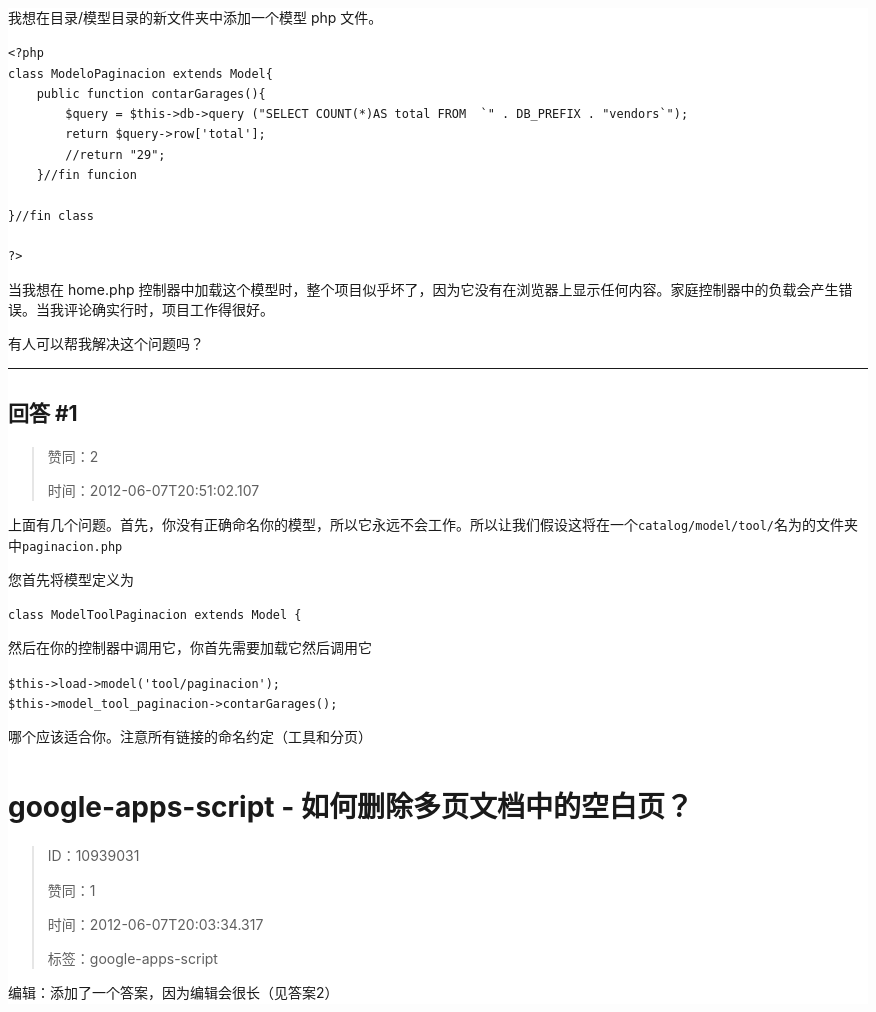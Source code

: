 我想在目录/模型目录的新文件夹中添加一个模型 php 文件。

```
<?php
class ModeloPaginacion extends Model{
    public function contarGarages(){
        $query = $this->db->query ("SELECT COUNT(*)AS total FROM  `" . DB_PREFIX . "vendors`");
        return $query->row['total'];
        //return "29";
    }//fin funcion

}//fin class

?> 
```

当我想在 home.php 控制器中加载这个模型时，整个项目似乎坏了，因为它没有在浏览器上显示任何内容。家庭控制器中的负载会产生错误。当我评论确实行时，项目工作得很好。

有人可以帮我解决这个问题吗？

* * *

## 回答 #1

> 赞同：2
> 
> 时间：2012-06-07T20:51:02.107

上面有几个问题。首先，你没有正确命名你的模型，所以它永远不会工作。所以让我们假设这将在一个`catalog/model/tool/`名为的文件夹中`paginacion.php`

您首先将模型定义为

```
class ModelToolPaginacion extends Model { 
```

然后在你的控制器中调用它，你首先需要加载它然后调用它

```
$this->load->model('tool/paginacion');
$this->model_tool_paginacion->contarGarages(); 
```

哪个应该适合你。注意所有链接的命名约定（工具和分页）

# google-apps-script - 如何删除多页文档中的空白页？

> ID：10939031
> 
> 赞同：1
> 
> 时间：2012-06-07T20:03:34.317
> 
> 标签：google-apps-script

编辑：添加了一个答案，因为编辑会很长（见答案2）
